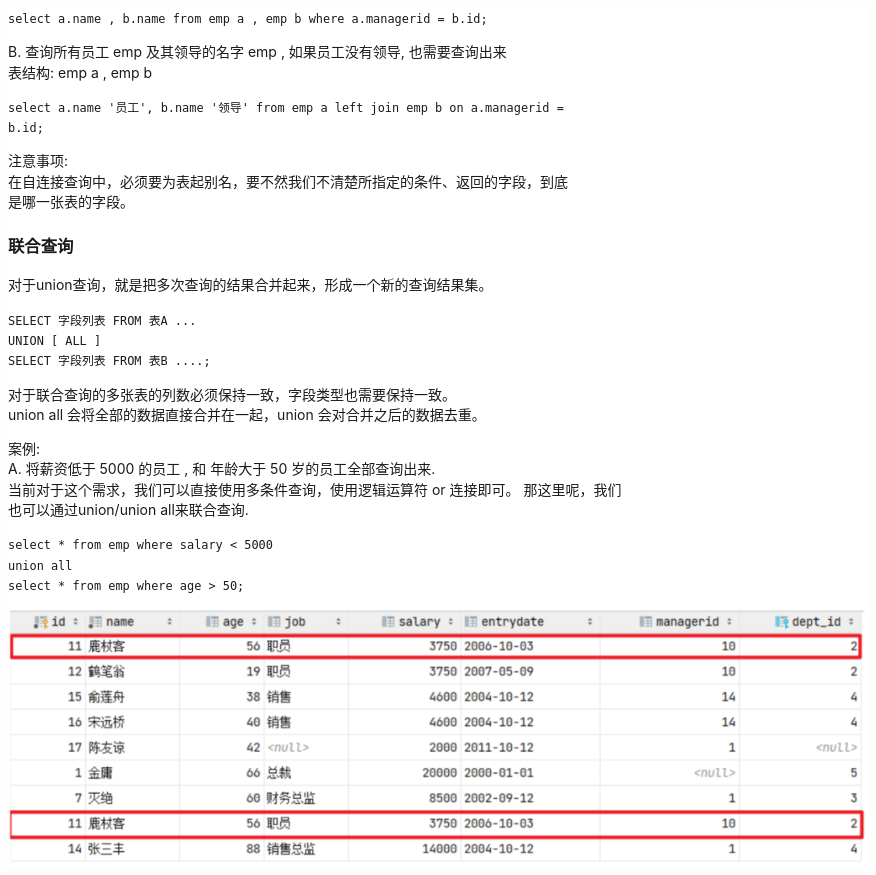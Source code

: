 
```plain
select a.name , b.name from emp a , emp b where a.managerid = b.id;
```



B. 查询所有员工 emp 及其领导的名字 emp , 如果员工没有领导, 也需要查询出来  
表结构: emp a , emp b



```plain
select a.name '员工', b.name '领导' from emp a left join emp b on a.managerid =
b.id;
```



注意事项:  
在自连接查询中，必须要为表起别名，要不然我们不清楚所指定的条件、返回的字段，到底  
是哪一张表的字段。



### 联合查询
对于union查询，就是把多次查询的结果合并起来，形成一个新的查询结果集。



```plain
SELECT 字段列表 FROM 表A ...
UNION [ ALL ]
SELECT 字段列表 FROM 表B ....;
```



对于联合查询的多张表的列数必须保持一致，字段类型也需要保持一致。  
union all 会将全部的数据直接合并在一起，union 会对合并之后的数据去重。



案例:  
A. 将薪资低于 5000 的员工 , 和 年龄大于 50 岁的员工全部查询出来.  
当前对于这个需求，我们可以直接使用多条件查询，使用逻辑运算符 or 连接即可。 那这里呢，我们  
也可以通过union/union all来联合查询.



```plain
select * from emp where salary < 5000
union all
select * from emp where age > 50;
```



![](../../images/1709985351960-b6a7e9f2-cbd4-44a3-93c2-533b13a0b6d6.png)
